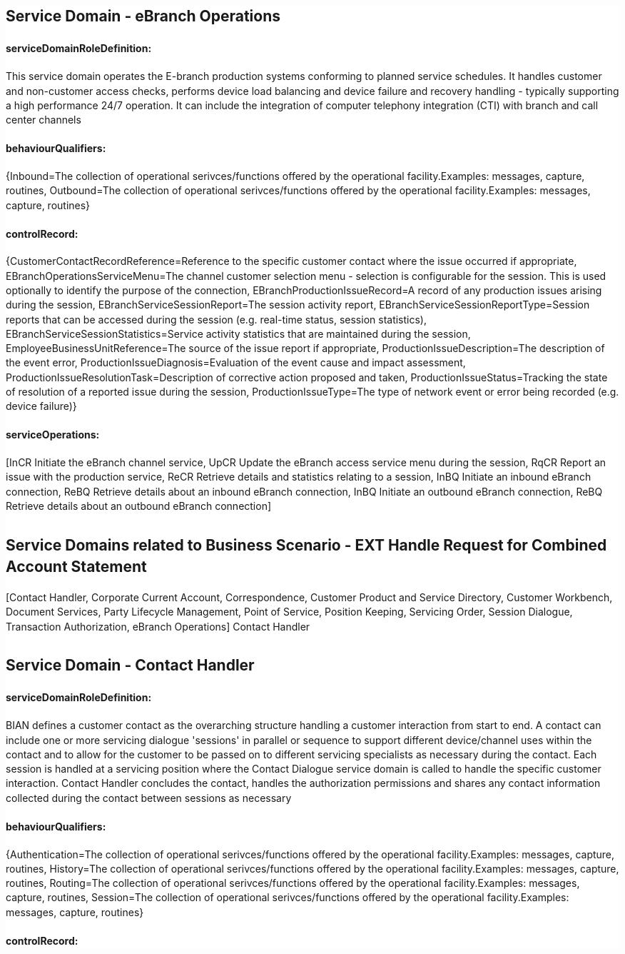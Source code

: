## Service Domain - eBranch Operations
#### serviceDomainRoleDefinition:
This service domain operates the E-branch production systems conforming to planned service schedules. It handles customer and non-customer access checks, performs device load balancing and device failure and recovery handling - typically supporting a high performance 24/7 operation. It can include the integration of computer telephony integration (CTI) with branch and call center channels
#### behaviourQualifiers:
{Inbound=The collection of operational serivces/functions offered by the operational facility.Examples: messages, capture, routines, Outbound=The collection of operational serivces/functions offered by the operational facility.Examples: messages, capture, routines}
#### controlRecord:
{CustomerContactRecordReference=Reference to the specific customer contact where the issue occurred if appropriate, EBranchOperationsServiceMenu=The channel customer selection menu - selection is configurable for the session. This is used optionally to identify the purpose of the connection, EBranchProductionIssueRecord=A record of any production issues arising during the session, EBranchServiceSessionReport=The session activity report, EBranchServiceSessionReportType=Session reports that can be accessed during the session (e.g. real-time status, session statistics), EBranchServiceSessionStatistics=Service activity statistics that are maintained during the session, EmployeeBusinessUnitReference=The source of the issue report if appropriate, ProductionIssueDescription=The description of the event error, ProductionIssueDiagnosis=Evaluation of the event cause and impact assessment, ProductionIssueResolutionTask=Description of corrective action proposed and taken, ProductionIssueStatus=Tracking the state of resolution of a reported issue during the session, ProductionIssueType=The type of network event or error being recorded (e.g. device failure)}
#### serviceOperations:
[InCR Initiate the eBranch channel service, UpCR Update the eBranch access service menu during the session, RqCR Report an issue with the production service, ReCR Retrieve details and statistics relating to a session, InBQ Initiate an inbound eBranch connection, ReBQ Retrieve details about an inbound eBranch connection, InBQ Initiate an outbound eBranch connection, ReBQ Retrieve details about an outbound eBranch connection]
## Service Domains related to Business Scenario - EXT Handle Request for Combined Account Statement
[Contact Handler, Corporate Current Account, Correspondence, Customer Product and Service Directory, Customer Workbench, Document Services, Party Lifecycle Management, Point of Service, Position Keeping, Servicing Order, Session Dialogue, Transaction Authorization, eBranch Operations]
Contact Handler

## Service Domain - Contact Handler
#### serviceDomainRoleDefinition:
BIAN defines a customer contact as the overarching structure handling a customer interaction from start to end. A contact can include one or more servicing dialogue 'sessions' in parallel or sequence to support different device/channel uses within the contact and to allow for the customer to be passed on to different servicing specialists as necessary during the contact. Each session is handled at a servicing position where the Contact Dialogue service domain is called to handle the specific customer interaction. Contact Handler concludes the contact, handles the authorization permissions and shares any contact information collected during the contact between sessions as necessary
#### behaviourQualifiers:
{Authentication=The collection of operational serivces/functions offered by the operational facility.Examples: messages, capture, routines, History=The collection of operational serivces/functions offered by the operational facility.Examples: messages, capture, routines, Routing=The collection of operational serivces/functions offered by the operational facility.Examples: messages, capture, routines, Session=The collection of operational serivces/functions offered by the operational facility.Examples: messages, capture, routines}
#### controlRecord: